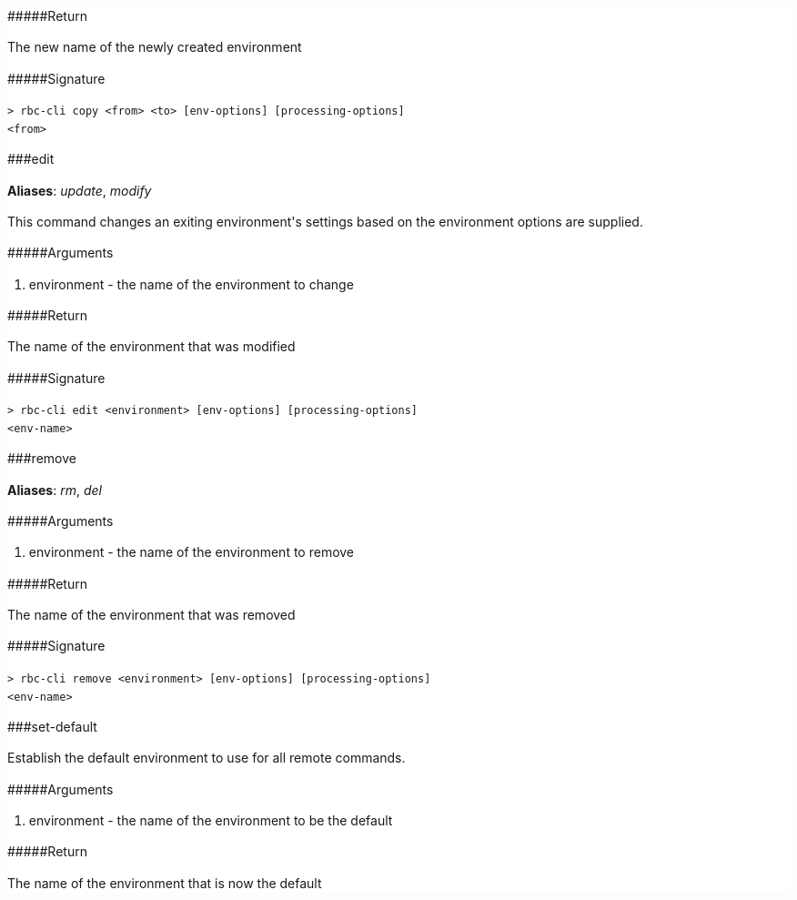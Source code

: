 #####Return

The new name of the newly created environment

#####Signature

````
> rbc-cli copy <from> <to> [env-options] [processing-options]
<from>
````

###edit

__Aliases__: _update_, _modify_

This command changes an exiting environment's settings based on the environment options are supplied.

#####Arguments

1. environment - the name of the environment to change

#####Return

The name of the environment that was modified

#####Signature

````
> rbc-cli edit <environment> [env-options] [processing-options]
<env-name>
````

###remove

__Aliases__: _rm_, _del_

#####Arguments

1. environment - the name of the environment to remove

#####Return

The name of the environment that was removed

#####Signature

````
> rbc-cli remove <environment> [env-options] [processing-options]
<env-name>
````

###set-default

Establish the default environment to use for all remote commands.

#####Arguments

1. environment - the name of the environment to be the default

#####Return

The name of the environment that is now the default
